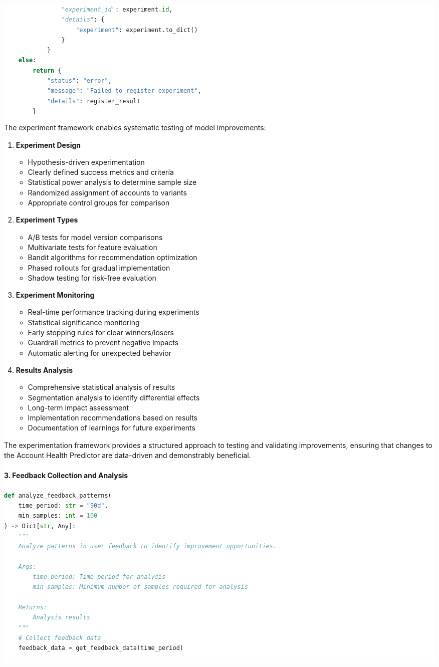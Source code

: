 ```python
                "experiment_id": experiment.id,
                "details": {
                    "experiment": experiment.to_dict()
                }
            }
    else:
        return {
            "status": "error",
            "message": "Failed to register experiment",
            "details": register_result
        }
```

The experiment framework enables systematic testing of model improvements:

1. **Experiment Design**
   - Hypothesis-driven experimentation
   - Clearly defined success metrics and criteria
   - Statistical power analysis to determine sample size
   - Randomized assignment of accounts to variants
   - Appropriate control groups for comparison

2. **Experiment Types**
   - A/B tests for model version comparisons
   - Multivariate tests for feature evaluation
   - Bandit algorithms for recommendation optimization
   - Phased rollouts for gradual implementation
   - Shadow testing for risk-free evaluation

3. **Experiment Monitoring**
   - Real-time performance tracking during experiments
   - Statistical significance monitoring
   - Early stopping rules for clear winners/losers
   - Guardrail metrics to prevent negative impacts
   - Automatic alerting for unexpected behavior

4. **Results Analysis**
   - Comprehensive statistical analysis of results
   - Segmentation analysis to identify differential effects
   - Long-term impact assessment
   - Implementation recommendations based on results
   - Documentation of learnings for future experiments

The experimentation framework provides a structured approach to testing and validating improvements, ensuring that changes to the Account Health Predictor are data-driven and demonstrably beneficial.

#### 3. Feedback Collection and Analysis

```python
def analyze_feedback_patterns(
    time_period: str = "90d",
    min_samples: int = 100
) -> Dict[str, Any]:
    """
    Analyze patterns in user feedback to identify improvement opportunities.
    
    Args:
        time_period: Time period for analysis
        min_samples: Minimum number of samples required for analysis
        
    Returns:
        Analysis results
    """
    # Collect feedback data
    feedback_data = get_feedback_data(time_period)
    
```
